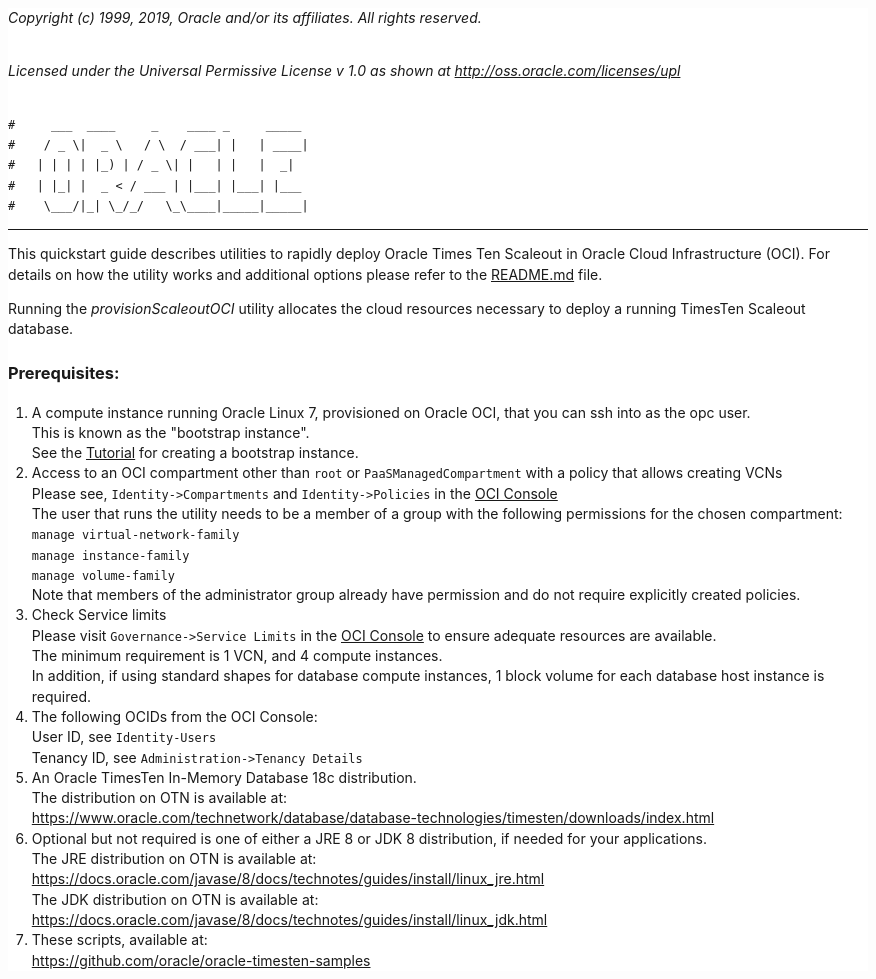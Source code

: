 ###### Copyright (c) 1999, 2019, Oracle and/or its affiliates. All rights reserved.
###### Licensed under the Universal Permissive License v 1.0 as shown at <http://oss.oracle.com/licenses/upl>  
    #     ___  ____     _    ____ _     _____
    #    / _ \|  _ \   / \  / ___| |   | ____|
    #   | | | | |_) | / _ \| |   | |   |  _|
    #   | |_| |  _ < / ___ | |___| |___| |___
    #    \___/|_| \_/_/   \_\____|_____|_____|
***
This quickstart guide describes utilities to rapidly deploy Oracle Times Ten Scaleout in Oracle Cloud Infrastructure (OCI).  For details on how the utility works and additional options please refer to the [README.md](./README.md) file.

Running the _provisionScaleoutOCI_ utility allocates the cloud resources necessary to deploy a running TimesTen Scaleout database.

### Prerequisites:
1. A compute instance running Oracle Linux 7, provisioned on Oracle OCI, that you can ssh into as the opc user.  
  This is known as the "bootstrap instance".  
  See the [Tutorial](https://docs.cloud.oracle.com/iaas/Content/GSG/Reference/overviewworkflow.htm) for creating a bootstrap instance.  
2. Access to an OCI compartment other than `root` or `PaaSManagedCompartment` with a policy that allows creating VCNs  
  Please see, `Identity->Compartments` and `Identity->Policies` in the [OCI Console](https://console.us-phoenix-1.oraclecloud.com "OCI Console Phoenix")  
  The user that runs the utility needs to be a member of a group with the following permissions for the chosen compartment:  
  `manage virtual-network-family`  
  `manage instance-family`  
  `manage volume-family`  
   Note that members of the administrator group already have permission and do not require explicitly created policies.  
3. Check Service limits  
  Please visit `Governance->Service Limits` in the [OCI Console](https://console.us-phoenix-1.oraclecloud.com "OCI Console Phoenix") to ensure adequate resources are available.  
  The minimum requirement is 1 VCN, and 4 compute instances.  
  In addition, if using standard shapes for database compute instances, 1 block volume for each database host instance is required.  
4. The following OCIDs from the OCI Console:  
  User ID, see `Identity-Users`  
  Tenancy ID, see `Administration->Tenancy Details`  
5. An Oracle TimesTen In-Memory Database 18c distribution.  
  The distribution on OTN is available at:  
  <https://www.oracle.com/technetwork/database/database-technologies/timesten/downloads/index.html>  
6. Optional but not required is one of either a JRE 8 or JDK 8 distribution, if needed for your applications.  
  The JRE distribution on OTN is available at:  
  <https://docs.oracle.com/javase/8/docs/technotes/guides/install/linux_jre.html>  
  The JDK distribution on OTN is available at:  
  <https://docs.oracle.com/javase/8/docs/technotes/guides/install/linux_jdk.html>  
7. These scripts, available at:  
  <https://github.com/oracle/oracle-timesten-samples>
